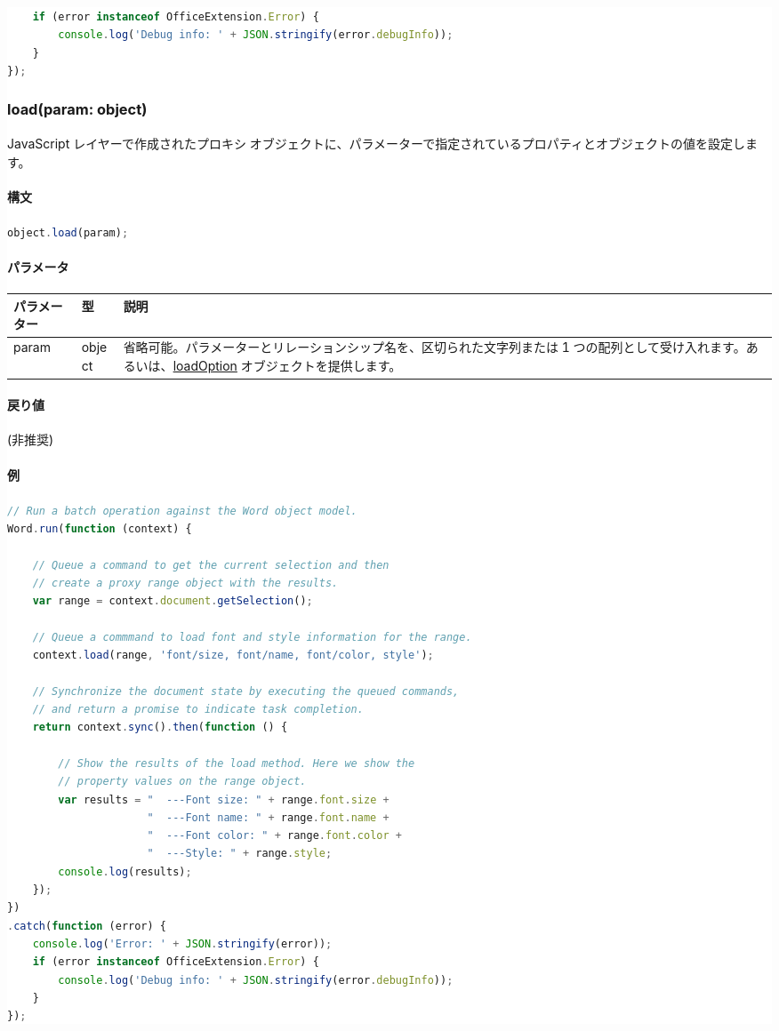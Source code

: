 ```js
    if (error instanceof OfficeExtension.Error) {
        console.log('Debug info: ' + JSON.stringify(error.debugInfo));
    }
});
```

### load(param: object)
JavaScript レイヤーで作成されたプロキシ オブジェクトに、パラメーターで指定されているプロパティとオブジェクトの値を設定します。

#### 構文
```js
object.load(param);
```

#### パラメータ
| パラメーター   | 型|説明|
|:---------------|:--------|:----------|
|param|object|省略可能。パラメーターとリレーションシップ名を、区切られた文字列または 1 つの配列として受け入れます。あるいは、[loadOption](loadoption.md) オブジェクトを提供します。|

#### 戻り値
(非推奨)

#### 例
```js
// Run a batch operation against the Word object model.
Word.run(function (context) {
    
    // Queue a command to get the current selection and then 
    // create a proxy range object with the results.
    var range = context.document.getSelection();
    
    // Queue a commmand to load font and style information for the range.
    context.load(range, 'font/size, font/name, font/color, style');
    
    // Synchronize the document state by executing the queued commands, 
    // and return a promise to indicate task completion.
    return context.sync().then(function () {
        
        // Show the results of the load method. Here we show the
        // property values on the range object.
        var results = "  ---Font size: " + range.font.size +
                      "  ---Font name: " + range.font.name +
                      "  ---Font color: " + range.font.color +
                      "  ---Style: " + range.style;
        console.log(results);
    });  
})
.catch(function (error) {
    console.log('Error: ' + JSON.stringify(error));
    if (error instanceof OfficeExtension.Error) {
        console.log('Debug info: ' + JSON.stringify(error.debugInfo));
    }
});
```
